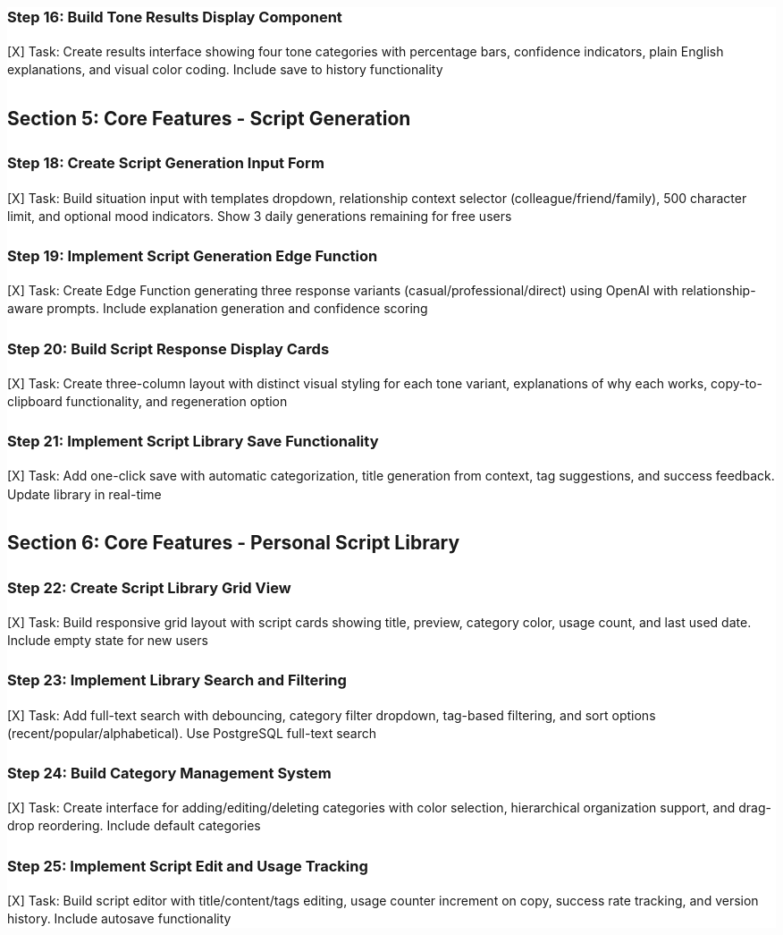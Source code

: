### Step 16: Build Tone Results Display Component

[X] Task: Create results interface showing four tone categories with percentage bars, confidence indicators, plain English explanations, and visual color coding. Include save to history functionality


## Section 5: Core Features - Script Generation

### Step 18: Create Script Generation Input Form

[X] Task: Build situation input with templates dropdown, relationship context selector (colleague/friend/family), 500 character limit, and optional mood indicators. Show 3 daily generations remaining for free users

### Step 19: Implement Script Generation Edge Function

[X] Task: Create Edge Function generating three response variants (casual/professional/direct) using OpenAI with relationship-aware prompts. Include explanation generation and confidence scoring

### Step 20: Build Script Response Display Cards

[X] Task: Create three-column layout with distinct visual styling for each tone variant, explanations of why each works, copy-to-clipboard functionality, and regeneration option

### Step 21: Implement Script Library Save Functionality

[X] Task: Add one-click save with automatic categorization, title generation from context, tag suggestions, and success feedback. Update library in real-time


## Section 6: Core Features - Personal Script Library

### Step 22: Create Script Library Grid View

[X] Task: Build responsive grid layout with script cards showing title, preview, category color, usage count, and last used date. Include empty state for new users

### Step 23: Implement Library Search and Filtering

[X] Task: Add full-text search with debouncing, category filter dropdown, tag-based filtering, and sort options (recent/popular/alphabetical). Use PostgreSQL full-text search

### Step 24: Build Category Management System

[X] Task: Create interface for adding/editing/deleting categories with color selection, hierarchical organization support, and drag-drop reordering. Include default categories

### Step 25: Implement Script Edit and Usage Tracking

[X] Task: Build script editor with title/content/tags editing, usage counter increment on copy, success rate tracking, and version history. Include autosave functionality
